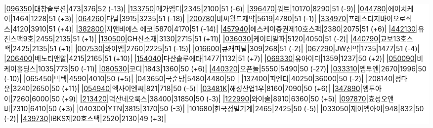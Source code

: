 |[096350](https://finance.daum.net/quotes/A096350)|대창솔루션|473|376|52 (-13)|
|[133750](https://finance.daum.net/quotes/A133750)|메가엠디|2345|2100|51 (-6)|
|[396470](https://finance.daum.net/quotes/A396470)|워트|10170|8290|51 (-9)|
|[044780](https://finance.daum.net/quotes/A044780)|에이치케이|1464|1228|51 (+3)|
|[064260](https://finance.daum.net/quotes/A064260)|다날|3915|3235|51 (-18)|
|[200780](https://finance.daum.net/quotes/A200780)|비씨월드제약|5619|4780|51 (-1)|
|[334970](https://finance.daum.net/quotes/A334970)|프레스티지바이오로직스|4120|3910|51 (+4)|
|[382800](https://finance.daum.net/quotes/A382800)|지앤비에스 에코|5870|4170|51 (-14)|
|[457940](https://finance.daum.net/quotes/A457940)|에스케이증권제10호스팩|2380|2075|51 (+6)|
|[442130](https://finance.daum.net/quotes/A442130)|유진스팩9호|2455|2135|51 (+1)|
|[130500](https://finance.daum.net/quotes/A130500)|GH신소재|3130|2715|51 (+11)|
|[036030](https://finance.daum.net/quotes/A036030)|케이티알파|5120|4050|51 (-2)|
|[440790](https://finance.daum.net/quotes/A440790)|교보13호스팩|2425|2135|51 (+1)|
|[007530](https://finance.daum.net/quotes/A007530)|와이엠|2760|2225|51 (-15)|
|[016600](https://finance.daum.net/quotes/A016600)|큐캐피탈|309|268|51 (-2)|
|[067290](https://finance.daum.net/quotes/A067290)|JW신약|1735|1477|51 (-4)|
|[206400](https://finance.daum.net/quotes/A206400)|베노티앤알|4215|2165|51 (+10)|
|[154040](https://finance.daum.net/quotes/A154040)|다산솔루에타|1477|1132|51 (+7)|
|[069330](https://finance.daum.net/quotes/A069330)|유아이디|1359|1237|50 (+2)|
|[050090](https://finance.daum.net/quotes/A050090)|비케이홀딩스|1035|773|50 (-11)|
|[080530](https://finance.daum.net/quotes/A080530)|코디|1843|1360|50 (+6)|
|[440320](https://finance.daum.net/quotes/A440320)|오픈놀|5550|5490|50 (-27)|
|[033310](https://finance.daum.net/quotes/A033310)|엠투엔|2670|1996|50 (-10)|
|[065450](https://finance.daum.net/quotes/A065450)|빅텍|4590|4010|50 (+5)|
|[043650](https://finance.daum.net/quotes/A043650)|국순당|5480|4480|50 |
|[137400](https://finance.daum.net/quotes/A137400)|피엔티|40250|36000|50 (-2)|
|[208140](https://finance.daum.net/quotes/A208140)|정다운|3240|2650|50 (+11)|
|[054940](https://finance.daum.net/quotes/A054940)|엑사이엔씨|821|718|50 (-5)|
|[03481K](https://finance.daum.net/quotes/A03481K)|해성산업1우|8160|7090|50 (+6)|
|[347890](https://finance.daum.net/quotes/A347890)|엠투아이|7260|6000|50 (+9)|
|[213420](https://finance.daum.net/quotes/A213420)|덕산네오룩스|38400|31850|50 (-3)|
|[122990](https://finance.daum.net/quotes/A122990)|와이솔|8910|6360|50 (+5)|
|[097870](https://finance.daum.net/quotes/A097870)|효성오앤비|7310|6410|50 (+3)|
|[040300](https://finance.daum.net/quotes/A040300)|YTN|3815|3170|50 (-3)|
|[101680](https://finance.daum.net/quotes/A101680)|한국정밀기계|2465|2425|50 (-5)|
|[033050](https://finance.daum.net/quotes/A033050)|제이엠아이|948|832|50 (-2)|
|[439730](https://finance.daum.net/quotes/A439730)|IBKS제20호스팩|2520|2130|49 (+3)|